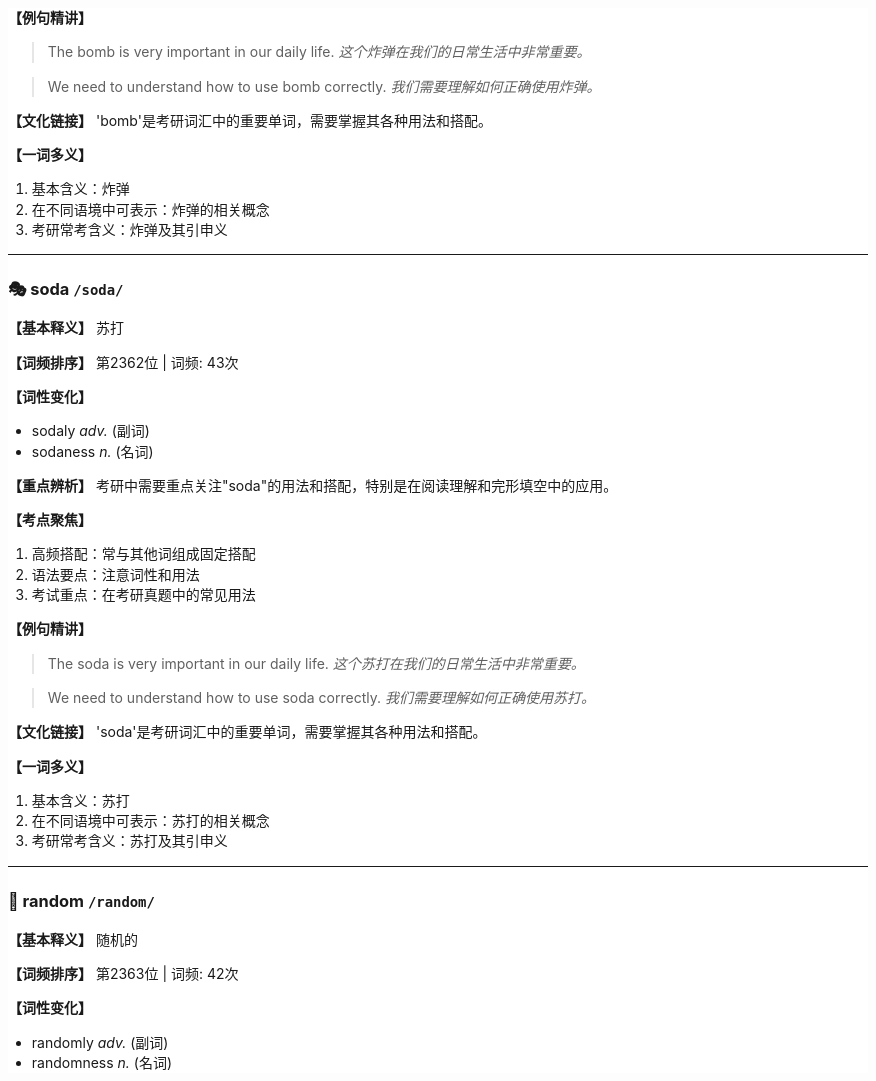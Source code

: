 **【例句精讲】**
> The bomb is very important in our daily life.
> *这个炸弹在我们的日常生活中非常重要。*

> We need to understand how to use bomb correctly.
> *我们需要理解如何正确使用炸弹。*

**【文化链接】**
'bomb'是考研词汇中的重要单词，需要掌握其各种用法和搭配。

**【一词多义】**
1. 基本含义：炸弹
2. 在不同语境中可表示：炸弹的相关概念
3. 考研常考含义：炸弹及其引申义

---
### 🎭 soda `/soda/`

**【基本释义】** 苏打

**【词频排序】** 第2362位 | 词频: 43次

**【词性变化】**
- sodaly *adv.* (副词)
- sodaness *n.* (名词)

**【重点辨析】**
考研中需要重点关注"soda"的用法和搭配，特别是在阅读理解和完形填空中的应用。

**【考点聚焦】**
1. 高频搭配：常与其他词组成固定搭配
2. 语法要点：注意词性和用法
3. 考试重点：在考研真题中的常见用法

**【例句精讲】**
> The soda is very important in our daily life.
> *这个苏打在我们的日常生活中非常重要。*

> We need to understand how to use soda correctly.
> *我们需要理解如何正确使用苏打。*

**【文化链接】**
'soda'是考研词汇中的重要单词，需要掌握其各种用法和搭配。

**【一词多义】**
1. 基本含义：苏打
2. 在不同语境中可表示：苏打的相关概念
3. 考研常考含义：苏打及其引申义

---
### 🎨 random `/random/`

**【基本释义】** 随机的

**【词频排序】** 第2363位 | 词频: 42次

**【词性变化】**
- randomly *adv.* (副词)
- randomness *n.* (名词)
